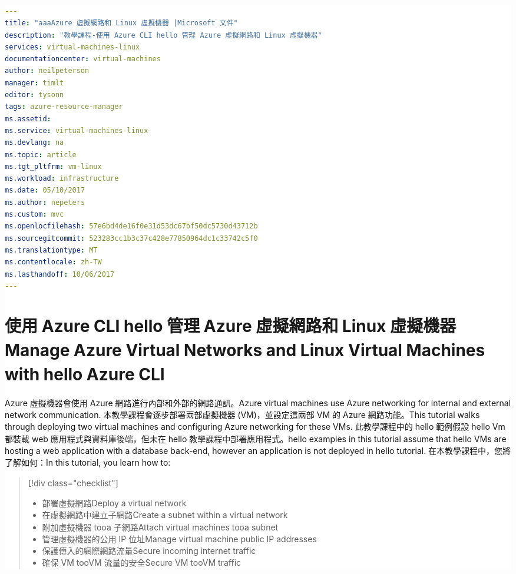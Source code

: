 ```yaml
---
title: "aaaAzure 虛擬網路和 Linux 虛擬機器 |Microsoft 文件"
description: "教學課程-使用 Azure CLI hello 管理 Azure 虛擬網路和 Linux 虛擬機器"
services: virtual-machines-linux
documentationcenter: virtual-machines
author: neilpeterson
manager: timlt
editor: tysonn
tags: azure-resource-manager
ms.assetid: 
ms.service: virtual-machines-linux
ms.devlang: na
ms.topic: article
ms.tgt_pltfrm: vm-linux
ms.workload: infrastructure
ms.date: 05/10/2017
ms.author: nepeters
ms.custom: mvc
ms.openlocfilehash: 57e6bd4de16f0e31d53dc67bf50dc5730d43712b
ms.sourcegitcommit: 523283cc1b3c37c428e77850964dc1c33742c5f0
ms.translationtype: MT
ms.contentlocale: zh-TW
ms.lasthandoff: 10/06/2017
---
```

# <a name="manage-azure-virtual-networks-and-linux-virtual-machines-with-hello-azure-cli"></a><span data-ttu-id="7ebd1-103">使用 Azure CLI hello 管理 Azure 虛擬網路和 Linux 虛擬機器</span><span class="sxs-lookup"><span data-stu-id="7ebd1-103">Manage Azure Virtual Networks and Linux Virtual Machines with hello Azure CLI</span></span>

<span data-ttu-id="7ebd1-104">Azure 虛擬機器會使用 Azure 網路進行內部和外部的網路通訊。</span><span class="sxs-lookup"><span data-stu-id="7ebd1-104">Azure virtual machines use Azure networking for internal and external network communication.</span></span> <span data-ttu-id="7ebd1-105">本教學課程會逐步部署兩部虛擬機器 (VM)，並設定這兩部 VM 的 Azure 網路功能。</span><span class="sxs-lookup"><span data-stu-id="7ebd1-105">This tutorial walks through deploying two virtual machines and configuring Azure networking for these VMs.</span></span> <span data-ttu-id="7ebd1-106">此教學課程中的 hello 範例假設 hello Vm 都裝載 web 應用程式與資料庫後端，但未在 hello 教學課程中部署應用程式。</span><span class="sxs-lookup"><span data-stu-id="7ebd1-106">hello examples in this tutorial assume that hello VMs are hosting a web application with a database back-end, however an application is not deployed in hello tutorial.</span></span> <span data-ttu-id="7ebd1-107">在本教學課程中，您將了解如何：</span><span class="sxs-lookup"><span data-stu-id="7ebd1-107">In this tutorial, you learn how to:</span></span>

> [!div class="checklist"]
> * <span data-ttu-id="7ebd1-108">部署虛擬網路</span><span class="sxs-lookup"><span data-stu-id="7ebd1-108">Deploy a virtual network</span></span>
> * <span data-ttu-id="7ebd1-109">在虛擬網路中建立子網路</span><span class="sxs-lookup"><span data-stu-id="7ebd1-109">Create a subnet within a virtual network</span></span>
> * <span data-ttu-id="7ebd1-110">附加虛擬機器 tooa 子網路</span><span class="sxs-lookup"><span data-stu-id="7ebd1-110">Attach virtual machines tooa subnet</span></span>
> * <span data-ttu-id="7ebd1-111">管理虛擬機器的公用 IP 位址</span><span class="sxs-lookup"><span data-stu-id="7ebd1-111">Manage virtual machine public IP addresses</span></span>
> * <span data-ttu-id="7ebd1-112">保護傳入的網際網路流量</span><span class="sxs-lookup"><span data-stu-id="7ebd1-112">Secure incoming internet traffic</span></span>
> * <span data-ttu-id="7ebd1-113">確保 VM tooVM 流量的安全</span><span class="sxs-lookup"><span data-stu-id="7ebd1-113">Secure VM tooVM traffic</span></span>
